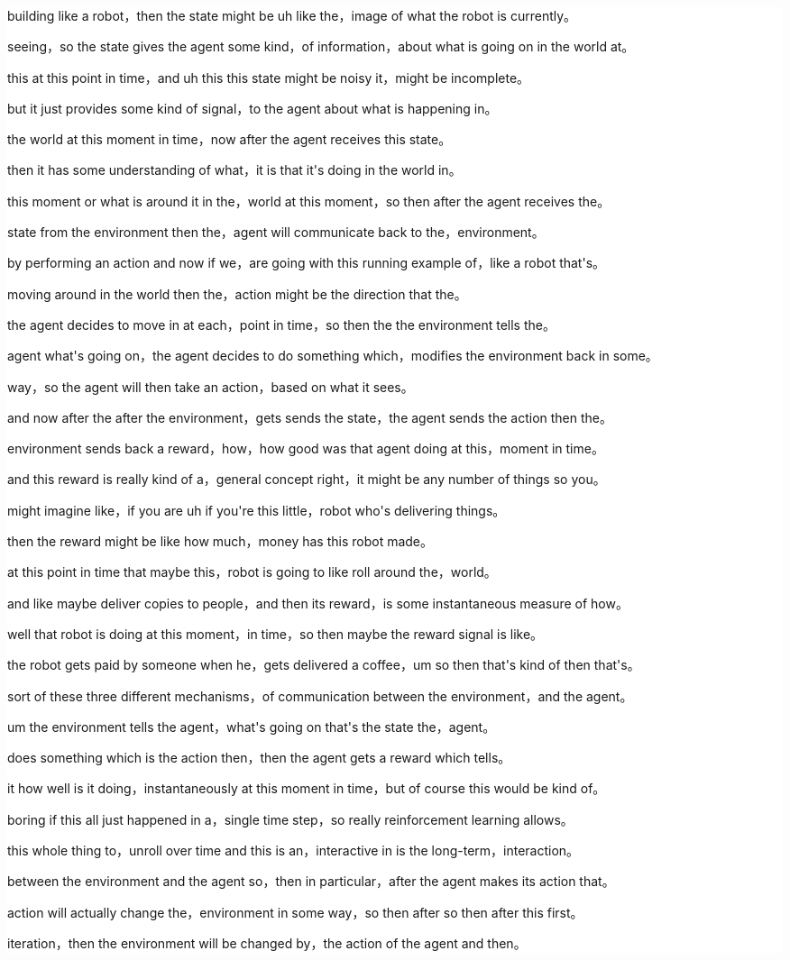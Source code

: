 building like a robot，then the state might be uh like the，image of what the robot is currently。

seeing，so the state gives the agent some kind，of information，about what is going on in the world at。

this at this point in time，and uh this this state might be noisy it，might be incomplete。

but it just provides some kind of signal，to the agent about what is happening in。

the world at this moment in time，now after the agent receives this state。

then it has some understanding of what，it is that it's doing in the world in。

this moment or what is around it in the，world at this moment，so then after the agent receives the。

state from the environment then the，agent will communicate back to the，environment。

by performing an action and now if we，are going with this running example of，like a robot that's。

moving around in the world then the，action might be the direction that the。

the agent decides to move in at each，point in time，so then the the environment tells the。

agent what's going on，the agent decides to do something which，modifies the environment back in some。

way，so the agent will then take an action，based on what it sees。

and now after the after the environment，gets sends the state，the agent sends the action then the。

environment sends back a reward，how，how good was that agent doing at this，moment in time。

and this reward is really kind of a，general concept right，it might be any number of things so you。

might imagine like，if you are uh if you're this little，robot who's delivering things。

then the reward might be like how much，money has this robot made。

at this point in time that maybe this，robot is going to like roll around the，world。

and like maybe deliver copies to people，and then its reward，is some instantaneous measure of how。

well that robot is doing at this moment，in time，so then maybe the reward signal is like。

the robot gets paid by someone when he，gets delivered a coffee，um so then that's kind of then that's。

sort of these three different mechanisms，of communication between the environment，and the agent。

um the environment tells the agent，what's going on that's the state the，agent。

does something which is the action then，then the agent gets a reward which tells。

it how well is it doing，instantaneously at this moment in time，but of course this would be kind of。

boring if this all just happened in a，single time step，so really reinforcement learning allows。

this whole thing to，unroll over time and this is an，interactive in is the long-term，interaction。

between the environment and the agent so，then in particular，after the agent makes its action that。

action will actually change the，environment in some way，so then after so then after this first。

iteration，then the environment will be changed by，the action of the agent and then。

